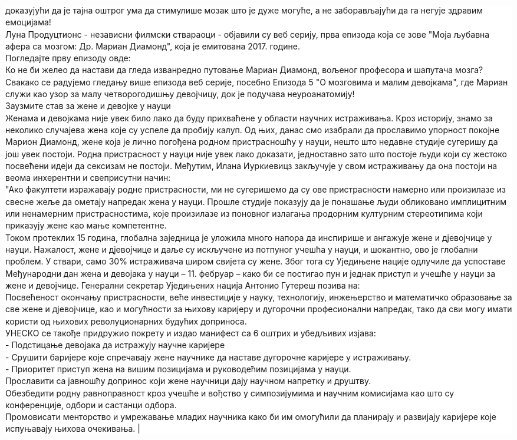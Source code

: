 доказујући да је тајна оштрог ума да стимулише мозак што је дуже могуће, а не заборављајући да га негује здравим емоцијама!<br/>Луна Продуцтионс - независни филмски ствараоци - објавили су веб серију, прва епизода која се зове "Моја љубавна афера са мозгом: Др. Мариан Диамонд", која је емитована 2017. године.<br/>Погледајте прву епизоду овде:<br/>Ко не би желео да настави да гледа изванредно путовање Мариан Диамонд, вољеног професора и шапутача мозга? Свакако се радујемо гледању више епизода веб серије, посебно Епизода 5 "О мозговима и малим девојкама", где Мариан служи као узор за малу четворогодишњу девојчицу, док је подучава неуроанатомију!<br/>Заузмите став за жене и девојке у науци<br/>Женама и девојкама није увек било лако да буду прихваћене у области научних истраживања. Кроз историју, знамо за неколико случајева жена које су успеле да пробију калуп. Од њих, данас смо изабрали да прославимо упорност покојне Марион Диамонд, жене која је лично погођена родном пристрасношћу у науци, нешто што недавне студије сугеришу да још увек постоји. Родна пристрасност у науци није увек лако доказати, једноставно зато што постоје људи који су жестоко посвећени идеји да сексизам не постоји. Међутим, Илана Иуркиевицз закључује у свом истраживању да она постоји на веома инхерентни и свеприсутни начин:<br/>"Ако факултети изражавају родне пристрасности, ми не сугеришемо да су ове пристрасности намерно или произилазе из свесне жеље да ометају напредак жена у науци. Прошле студије показују да је понашање људи обликовано имплицитним или ненамерним пристрасностима, које произилазе из поновног излагања продорним културним стереотипима који приказују жене као мање компетентне.<br/>Током протеклих 15 година, глобална заједница је уложила много напора да инспирише и ангажује жене и дјевојчице у науци. Нажалост, жене и дјевојчице и даље су искључене из потпуног учешћа у науци, и шокантно, ово је глобални проблем. У ствари, само 30% истраживача широм свијета су жене. Због тога су Уједињене нације одлучиле да успоставе Међународни дан жена и девојака у науци – 11. фебруар – како би се постигао пун и једнак приступ и учешће у науци за жене и девојчице. Генерални секретар Уједињених нација Антонио Гутереш позива на:<br/>Посвећеност окончању пристрасности, веће инвестиције у науку, технологију, инжењерство и математичко образовање за све жене и дјевојчице, као и могућности за њихову каријеру и дугорочни професионални напредак, тако да сви могу имати користи од њихових револуционарних будућих доприноса.<br/>УНЕСКО се такође придружио покрету и издао манифест са 6 оштрих и убедљивих изјава:<br/>- Подстицање девојака да истражују научне каријере<br/>- Срушити баријере које спречавају жене научнике да наставе дугорочне каријере у истраживању.<br/>- Приоритет приступ жена на вишим позицијама и руководећим позицијама у науци.<br/>Прославити са јавношћу допринос који жене научници дају научном напретку и друштву.<br/>Обезбедити родну равноправност кроз учешће и вођство у симпозијумима и научним комисијама као што су конференције, одбори и састанци одбора.<br/>Промовисати менторство и умрежавање младих научника како би им омогућили да планирају и развијају каријере које испуњавају њихова очекивања. |